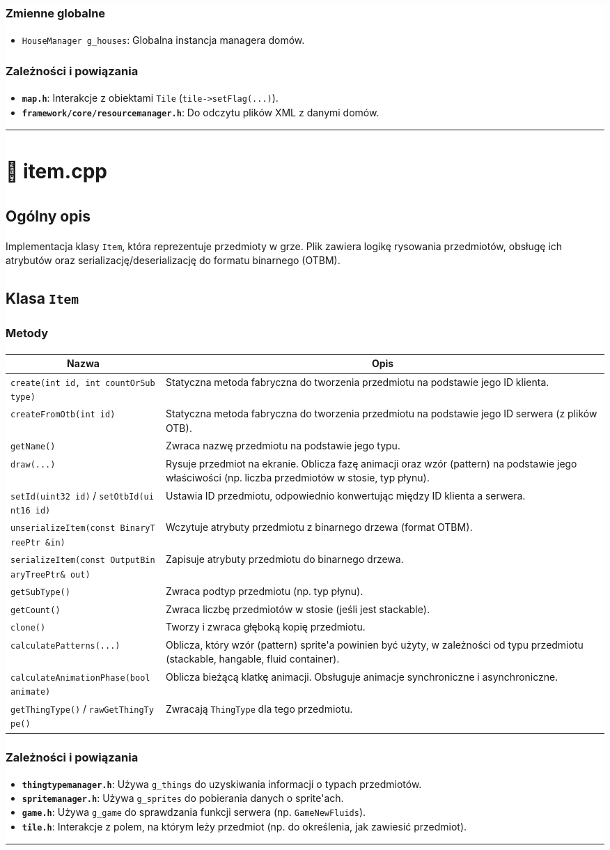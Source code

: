 ### Zmienne globalne
- `HouseManager g_houses`: Globalna instancja managera domów.

### Zależności i powiązania
- **`map.h`**: Interakcje z obiektami `Tile` (`tile->setFlag(...)`).
- **`framework/core/resourcemanager.h`**: Do odczytu plików XML z danymi domów.

---
# 📄 item.cpp
## Ogólny opis
Implementacja klasy `Item`, która reprezentuje przedmioty w grze. Plik zawiera logikę rysowania przedmiotów, obsługę ich atrybutów oraz serializację/deserializację do formatu binarnego (OTBM).

## Klasa `Item`
### Metody
| Nazwa | Opis |
| --- | --- |
| `create(int id, int countOrSubtype)` | Statyczna metoda fabryczna do tworzenia przedmiotu na podstawie jego ID klienta. |
| `createFromOtb(int id)` | Statyczna metoda fabryczna do tworzenia przedmiotu na podstawie jego ID serwera (z plików OTB). |
| `getName()` | Zwraca nazwę przedmiotu na podstawie jego typu. |
| `draw(...)` | Rysuje przedmiot na ekranie. Oblicza fazę animacji oraz wzór (pattern) na podstawie jego właściwości (np. liczba przedmiotów w stosie, typ płynu). |
| `setId(uint32 id)` / `setOtbId(uint16 id)` | Ustawia ID przedmiotu, odpowiednio konwertując między ID klienta a serwera. |
| `unserializeItem(const BinaryTreePtr &in)` | Wczytuje atrybuty przedmiotu z binarnego drzewa (format OTBM). |
| `serializeItem(const OutputBinaryTreePtr& out)` | Zapisuje atrybuty przedmiotu do binarnego drzewa. |
| `getSubType()` | Zwraca podtyp przedmiotu (np. typ płynu). |
| `getCount()` | Zwraca liczbę przedmiotów w stosie (jeśli jest stackable). |
| `clone()` | Tworzy i zwraca głęboką kopię przedmiotu. |
| `calculatePatterns(...)` | Oblicza, który wzór (pattern) sprite'a powinien być użyty, w zależności od typu przedmiotu (stackable, hangable, fluid container). |
| `calculateAnimationPhase(bool animate)` | Oblicza bieżącą klatkę animacji. Obsługuje animacje synchroniczne i asynchroniczne. |
| `getThingType()` / `rawGetThingType()` | Zwracają `ThingType` dla tego przedmiotu. |

### Zależności i powiązania
- **`thingtypemanager.h`**: Używa `g_things` do uzyskiwania informacji o typach przedmiotów.
- **`spritemanager.h`**: Używa `g_sprites` do pobierania danych o sprite'ach.
- **`game.h`**: Używa `g_game` do sprawdzania funkcji serwera (np. `GameNewFluids`).
- **`tile.h`**: Interakcje z polem, na którym leży przedmiot (np. do określenia, jak zawiesić przedmiot).

---